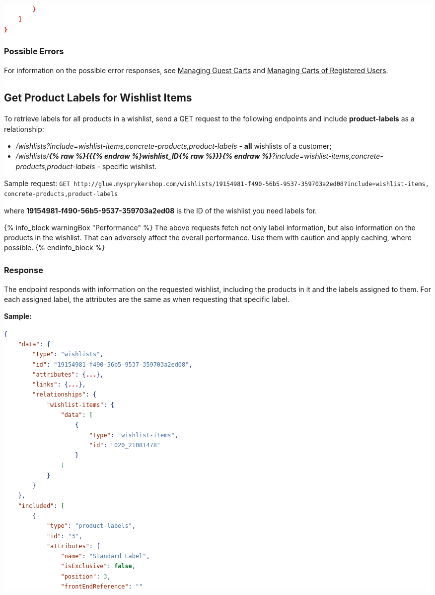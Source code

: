 ```json
        }
    ]
}
```

### Possible Errors
For information on the possible error responses, see [Managing Guest Carts](/docs/scos/dev/glue-api-guides/{{page.version}}/managing-carts/guest-carts/managing-guest-carts.html) and [Managing Carts of Registered Users](/docs/scos/dev/glue-api-guides/{{page.version}}/managing-carts/managing-carts.html-of-registered-users-201907).

## Get Product Labels for Wishlist Items
To retrieve labels for all products in a wishlist, send a GET request to the following endpoints and include **product-labels** as a relationship:

* */wishlists?include=wishlist-items,concrete-products,product-labels* - **all** wishlists of a customer;
* */wishlists/**{% raw %}{{{% endraw %}wishlist_ID{% raw %}}}{% endraw %}**?include=wishlist-items,concrete-products,product-labels* - specific wishlist.

Sample request: `GET http://glue.mysprykershop.com/wishlists/19154981-f490-56b5-9537-359703a2ed08?include=wishlist-items,concrete-products,product-labels`

where **19154981-f490-56b5-9537-359703a2ed08** is the ID of the wishlist you need labels for.

{% info_block warningBox "Performance" %}
The above requests fetch not only label information, but also information on the products in the wishlist. That can adversely affect the overall performance. Use them with caution and apply caching, where possible.
{% endinfo_block %}

### Response
The endpoint responds with information on the requested wishlist, including the products in it and the labels assigned to them. For each assigned label, the attributes are the same as when requesting that specific label.

**Sample:**

```json
{
    "data": {
        "type": "wishlists",
        "id": "19154981-f490-56b5-9537-359703a2ed08",
        "attributes": {...},
        "links": {...},
        "relationships": {
            "wishlist-items": {
                "data": [
                    {
                        "type": "wishlist-items",
                        "id": "020_21081478"
                    }
                ]
            }
        }
    },
    "included": [
        {
            "type": "product-labels",
            "id": "3",
            "attributes": {
                "name": "Standard Label",
                "isExclusive": false,
                "position": 3,
                "frontEndReference": ""
```